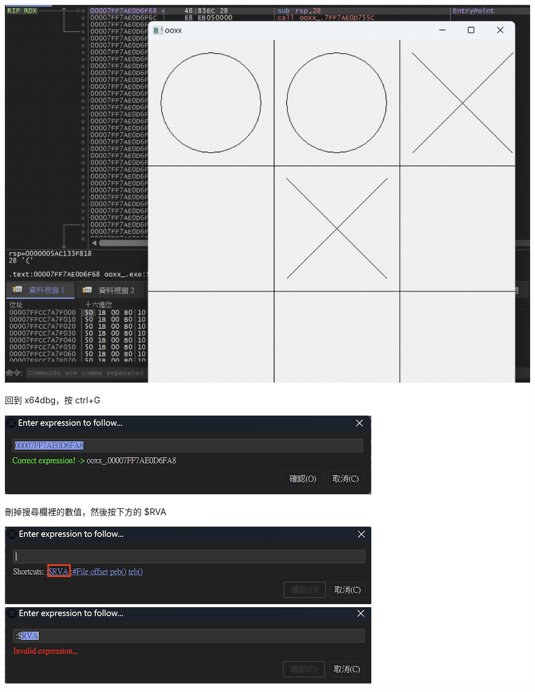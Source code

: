 ![](assets/4-14.png)

回到 x64dbg，按 ctrl+G

![](assets/4-15.png)

刪掉搜尋欄裡的數值，然後按下方的 $RVA

![](assets/4-16.png)
![](assets/4-17.png)
